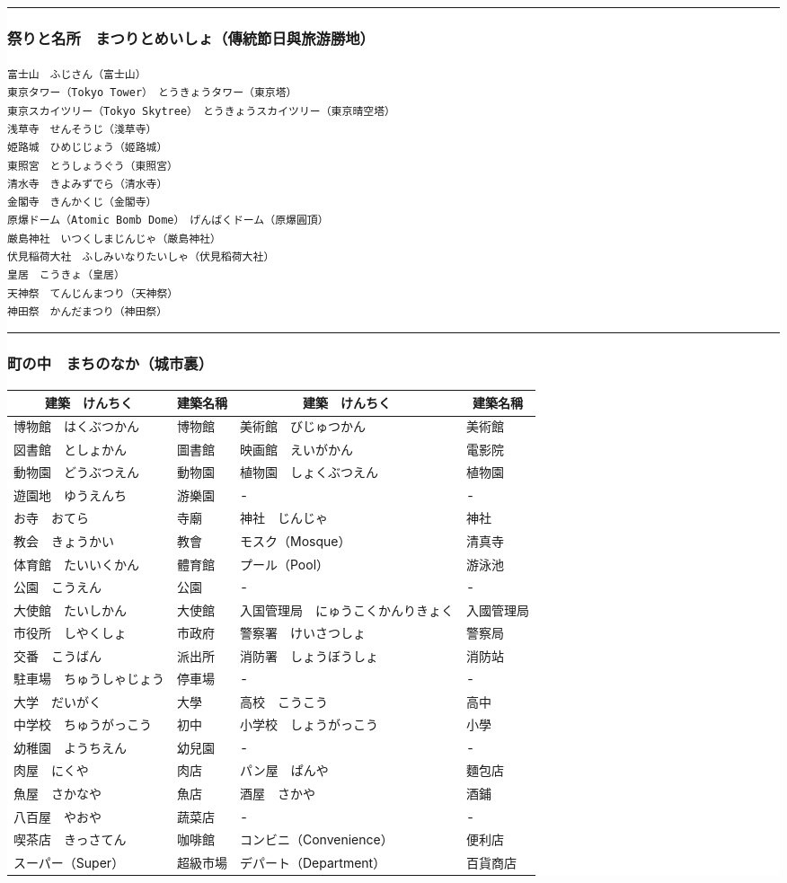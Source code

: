 ***

### 祭りと名所　まつりとめいしょ（傳統節日與旅游勝地）

```
富士山　ふじさん（富士山）
東京タワー（Tokyo Tower）　とうきょうタワー（東京塔）
東京スカイツリー（Tokyo Skytree）　とうきょうスカイツリー（東京晴空塔）
浅草寺　せんそうじ（淺草寺）
姫路城　ひめじじょう（姬路城）
東照宮　とうしょうぐう（東照宮）
清水寺　きよみずでら（清水寺）
金閣寺　きんかくじ（金閣寺）
原爆ドーム（Atomic Bomb Dome）　げんばくドーム（原爆圓頂）
厳島神社　いつくしまじんじゃ（厳島神社）
伏見稲荷大社　ふしみいなりたいしゃ（伏見稻荷大社）
皇居　こうきょ（皇居）
天神祭　てんじんまつり（天神祭）
神田祭　かんだまつり（神田祭）
```

***

### 町の中　まちのなか（城市裏）

| 建築　けんちく | 建築名稱 | 建築　けんちく | 建築名稱 |
| ---- | ---- | ---- | ---- |
| 博物館　はくぶつかん | 博物館 | 美術館　びじゅつかん | 美術館 |
| 図書館　としょかん | 圖書館 | 映画館　えいがかん | 電影院 |
| 動物園　どうぶつえん | 動物園 | 植物園　しょくぶつえん | 植物園 |
| 遊園地　ゆうえんち | 游樂園 | - | - |
| お寺　おてら | 寺廟 | 神社　じんじゃ | 神社 |
| 教会　きょうかい | 教會 | モスク（Mosque） | 清真寺 |
| 体育館　たいいくかん | 體育館 | プール（Pool） | 游泳池 |
| 公園　こうえん | 公園 | - | - |
| 大使館　たいしかん | 大使館 | 入国管理局　にゅうこくかんりきょく | 入國管理局 |
| 市役所　しやくしょ | 市政府 | 警察署　けいさつしょ | 警察局 |
| 交番　こうばん | 派出所 | 消防署　しょうぼうしょ | 消防站 |
| 駐車場　ちゅうしゃじょう | 停車場 | - | - |
| 大学　だいがく | 大學 | 高校　こうこう | 高中 |
| 中学校　ちゅうがっこう | 初中 | 小学校　しょうがっこう | 小學 |
| 幼稚園　ようちえん | 幼兒園 | - | - |
| 肉屋　にくや | 肉店 | パン屋　ぱんや | 麵包店 |
| 魚屋　さかなや | 魚店 | 酒屋　さかや | 酒鋪 |
| 八百屋　やおや | 蔬菜店 | - | - |
| 喫茶店　きっさてん | 咖啡館 | コンビニ（Convenience） | 便利店 |
| スーパー（Super） | 超級市場 | デパート（Department） | 百貨商店 |
